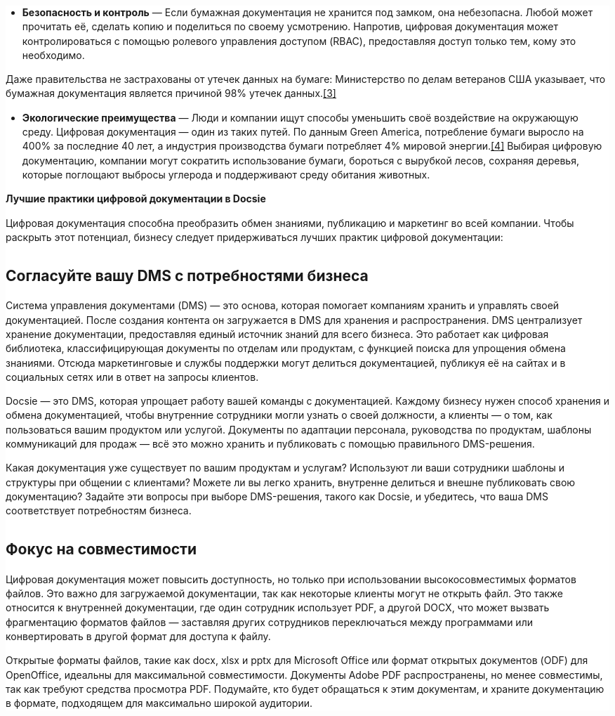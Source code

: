 - **Безопасность и контроль** — Если бумажная документация не хранится под замком, она небезопасна. Любой может прочитать её, сделать копию и поделиться по своему усмотрению. Напротив, цифровая документация может контролироваться с помощью ролевого управления доступом (RBAC), предоставляя доступ только тем, кому это необходимо.

Даже правительства не застрахованы от утечек данных на бумаге: Министерство по делам ветеранов США указывает, что бумажная документация является причиной 98% утечек данных.[[3]](file:///C:/Users/Ciaran/Google%20Drive/Articles%20Work/All%20Articles/SoSEO/Docsie/Docsie%20Content/eBook%20-%20Digital%20Documentation%20Best%20Practices%20to%20Inform%20and%20Inspire.docx#_ftn3)

- **Экологические преимущества** — Люди и компании ищут способы уменьшить своё воздействие на окружающую среду. Цифровая документация — один из таких путей. По данным Green America, потребление бумаги выросло на 400% за последние 40 лет, а индустрия производства бумаги потребляет 4% мировой энергии.[[4]](file:///C:/Users/Ciaran/Google%20Drive/Articles%20Work/All%20Articles/SoSEO/Docsie/Docsie%20Content/eBook%20-%20Digital%20Documentation%20Best%20Practices%20to%20Inform%20and%20Inspire.docx#_ftn4) Выбирая цифровую документацию, компании могут сократить использование бумаги, бороться с вырубкой лесов, сохраняя деревья, которые поглощают выбросы углерода и поддерживают среду обитания животных.

**Лучшие практики цифровой документации в Docsie**

Цифровая документация способна преобразить обмен знаниями, публикацию и маркетинг во всей компании. Чтобы раскрыть этот потенциал, бизнесу следует придерживаться лучших практик цифровой документации:

Согласуйте вашу DMS с потребностями бизнеса
----------------------------------

Система управления документами (DMS) — это основа, которая помогает компаниям хранить и управлять своей документацией. После создания контента он загружается в DMS для хранения и распространения. DMS централизует хранение документации, предоставляя единый источник знаний для всего бизнеса. Это работает как цифровая библиотека, классифицирующая документы по отделам или продуктам, с функцией поиска для упрощения обмена знаниями. Отсюда маркетинговые и службы поддержки могут делиться документацией, публикуя её на сайтах и в социальных сетях или в ответ на запросы клиентов.

Docsie — это DMS, которая упрощает работу вашей команды с документацией. Каждому бизнесу нужен способ хранения и обмена документацией, чтобы внутренние сотрудники могли узнать о своей должности, а клиенты — о том, как пользоваться вашим продуктом или услугой. Документы по адаптации персонала, руководства по продуктам, шаблоны коммуникаций для продаж — всё это можно хранить и публиковать с помощью правильного DMS-решения.

Какая документация уже существует по вашим продуктам и услугам? Используют ли ваши сотрудники шаблоны и структуры при общении с клиентами? Можете ли вы легко хранить, внутренне делиться и внешне публиковать свою документацию? Задайте эти вопросы при выборе DMS-решения, такого как Docsie, и убедитесь, что ваша DMS соответствует потребностям бизнеса.

Фокус на совместимости
----------------------

Цифровая документация может повысить доступность, но только при использовании высокосовместимых форматов файлов. Это важно для загружаемой документации, так как некоторые клиенты могут не открыть файл. Это также относится к внутренней документации, где один сотрудник использует PDF, а другой DOCX, что может вызвать фрагментацию форматов файлов — заставляя других сотрудников переключаться между программами или конвертировать в другой формат для доступа к файлу.

Открытые форматы файлов, такие как docx, xlsx и pptx для Microsoft Office или формат открытых документов (ODF) для OpenOffice, идеальны для максимальной совместимости. Документы Adobe PDF распространены, но менее совместимы, так как требуют средства просмотра PDF. Подумайте, кто будет обращаться к этим документам, и храните документацию в формате, подходящем для максимально широкой аудитории.

